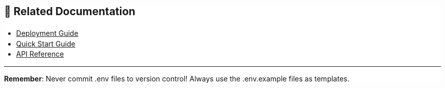 ## 🔗 Related Documentation

- [Deployment Guide](DEPLOYMENT_GUIDE.md)
- [Quick Start Guide](QUICK_START.md)
- [API Reference](docs/API_REFERENCE.md)

---

**Remember**: Never commit .env files to version control! Always use the .env.example files as templates.
